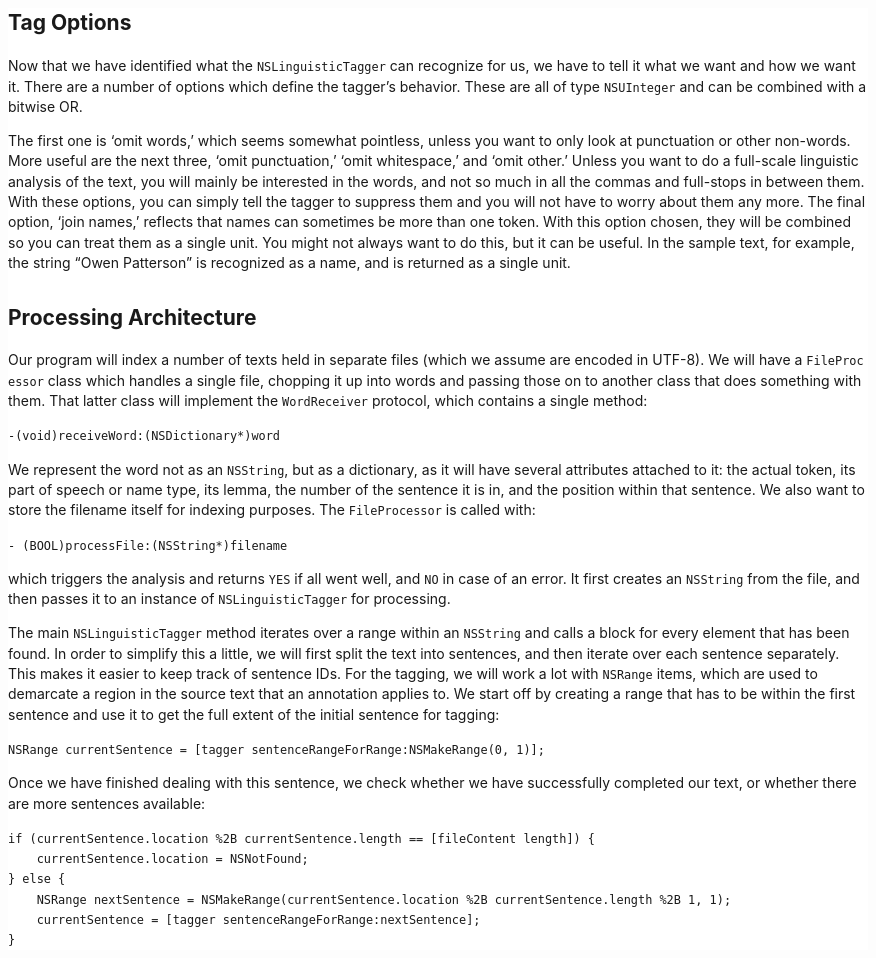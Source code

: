 ## Tag Options

Now that we have identified what the `NSLinguisticTagger` can recognize for us, we have to tell it what we want and how we want it. There are a number of options which define the tagger’s behavior. These are all of type `NSUInteger` and can be combined with a bitwise OR.

The first one is ‘omit words,’ which seems somewhat pointless, unless you want to only look at punctuation or other non-words. More useful are the next three, ‘omit punctuation,’ ‘omit whitespace,’ and ‘omit other.’ Unless you want to do a full-scale linguistic analysis of the text, you will mainly be interested in the words, and not so much in all the commas and full-stops in between them. With these options, you can simply tell the tagger to suppress them and you will not have to worry about them any more. The final option, ‘join names,’ reflects that names can sometimes be more than one token. With this option chosen, they will be combined so you can treat them as a single unit. You might not always want to do this, but it can be useful. In the sample text, for example, the string “Owen Patterson” is recognized as a name, and is returned as a single unit.

## Processing Architecture

Our program will index a number of texts held in separate files (which we assume are encoded in UTF-8). We will have a `FileProcessor` class which handles a single file, chopping it up into words and passing those on to another class that does something with them. That latter class will implement the `WordReceiver` protocol, which contains a single method:


    -(void)receiveWord:(NSDictionary*)word

We represent the word not as an `NSString`, but as a dictionary, as it will have several attributes attached to it: the actual token, its part of speech or name type, its lemma, the number of the sentence it is in, and the position within that sentence. We also want to store the filename itself for indexing purposes. The `FileProcessor` is called with:


    - (BOOL)processFile:(NSString*)filename

which triggers the analysis and returns `YES` if all went well, and `NO` in case of an error. It first creates an `NSString` from the file, and then passes it to an instance of `NSLinguisticTagger` for processing.

The main `NSLinguisticTagger` method iterates over a range within an `NSString` and calls a block for every element that has been found. In order to simplify this a little, we will first split the text into sentences, and then iterate over each sentence separately. This makes it easier to keep track of sentence IDs. For the tagging, we will work a lot with `NSRange` items, which are used to demarcate a region in the source text that an annotation applies to. We start off by creating a range that has to be within the first sentence and use it to get the full extent of the initial sentence for tagging:


    NSRange currentSentence = [tagger sentenceRangeForRange:NSMakeRange(0, 1)];

Once we have finished dealing with this sentence, we check whether we have successfully completed our text, or whether there are more sentences available:


    if (currentSentence.location %2B currentSentence.length == [fileContent length]) {
        currentSentence.location = NSNotFound;
    } else {
        NSRange nextSentence = NSMakeRange(currentSentence.location %2B currentSentence.length %2B 1, 1);
        currentSentence = [tagger sentenceRangeForRange:nextSentence];
    }


   [1]: http://www.objc.io/about.html
   [2]: http://www.objc.io/contributors.html
   [3]: http://www.objc.io/subscribe.html
   [4]: http://www.objc.io/issue-7/index.html
   [5]: https://twitter.com/ojmason
   [6]: https://github.com/objcio/issue-7-linguistic-tagging
   [7]: https://developer.apple.com/library/mac/documentation/cocoa/reference/NSLinguisticTagger_Class/Reference/Reference.html
   [8]: http://www.objc.io/issue-7
   [9]: http://www.objc.io/privacy.html